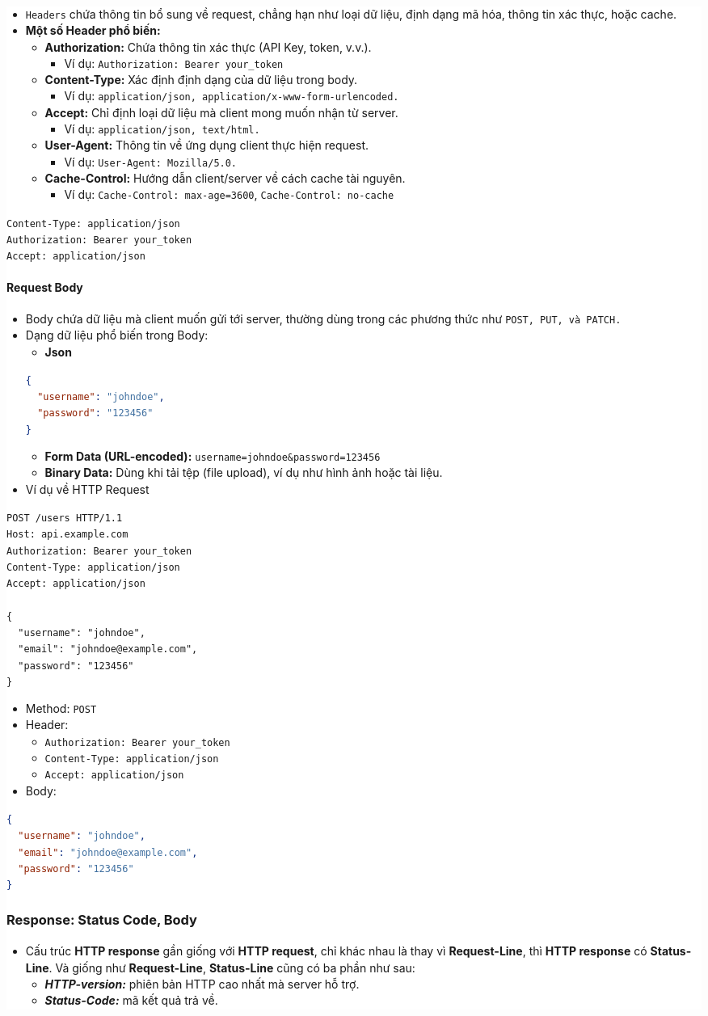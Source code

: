 - `Headers` chứa thông tin bổ sung về request, chẳng hạn như loại dữ liệu, định dạng mã hóa, thông tin xác thực, hoặc cache.
- **Một số Header phổ biến:**
  - **Authorization:** Chứa thông tin xác thực (API Key, token, v.v.).
    - Ví dụ: `Authorization: Bearer your_token`
  - **Content-Type:** Xác định định dạng của dữ liệu trong body.
    - Ví dụ: `application/json, application/x-www-form-urlencoded.`
  - **Accept:** Chỉ định loại dữ liệu mà client mong muốn nhận từ server.
    - Ví dụ: `application/json, text/html.`
  - **User-Agent:** Thông tin về ứng dụng client thực hiện request.
    - Ví dụ: `User-Agent: Mozilla/5.0.`
  - **Cache-Control:** Hướng dẫn client/server về cách cache tài nguyên.
    - Ví dụ: `Cache-Control: max-age=3600`, `Cache-Control: no-cache`
```http
Content-Type: application/json
Authorization: Bearer your_token
Accept: application/json
```
#### Request Body
- Body chứa dữ liệu mà client muốn gửi tới server, thường dùng trong các phương thức như `POST, PUT, và PATCH.`
- Dạng dữ liệu phổ biến trong Body:
  - **Json**
  ```json
  {
    "username": "johndoe",
    "password": "123456"
  }
  ```
  - **Form Data (URL-encoded):** `username=johndoe&password=123456`
  - **Binary Data:** Dùng khi tải tệp (file upload), ví dụ như hình ảnh hoặc tài liệu.
- Ví dụ về HTTP Request
```http
POST /users HTTP/1.1
Host: api.example.com
Authorization: Bearer your_token
Content-Type: application/json
Accept: application/json

{
  "username": "johndoe",
  "email": "johndoe@example.com",
  "password": "123456"
}
```
- Method: `POST`
- Header:
  - `Authorization: Bearer your_token`
  - `Content-Type: application/json`
  - `Accept: application/json`
- Body:
```json
{
  "username": "johndoe",
  "email": "johndoe@example.com",
  "password": "123456"
}
```
### Response: Status Code, Body
- Cấu trúc **HTTP response** gần giống với **HTTP request**, chỉ khác nhau là thay vì **Request-Line**, thì **HTTP response** có **Status-Line**. Và giống như **Request-Line**, **Status-Line** cũng có ba phần như sau:
  - ***HTTP-version:*** phiên bản HTTP cao nhất mà server hỗ trợ.
  - ***Status-Code:*** mã kết quả trả về.